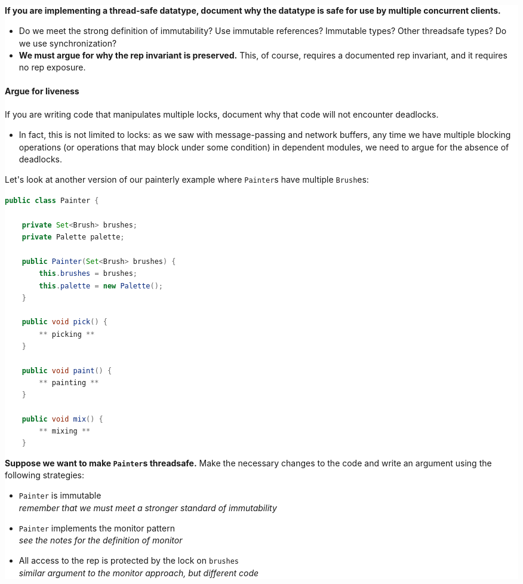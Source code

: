 **If you are implementing a thread-safe datatype, document why the datatype is safe for use by multiple concurrent clients.**

 - Do we meet the strong definition of immutability? Use immutable references? Immutable types? Other threadsafe types? Do we use synchronization?
 - **We must argue for why the rep invariant is preserved.** This, of course, requires a documented rep invariant, and it requires no rep exposure.

#### Argue for liveness

If you are writing code that manipulates multiple locks, document why that code will not encounter deadlocks.

 - In fact, this is not limited to locks: as we saw with message-passing and network buffers, any time we have multiple blocking operations (or operations that may block under some condition) in dependent modules, we need to argue for the absence of deadlocks.


Let's look at another version of our painterly example where `Painter`s have multiple `Brush`es:

```java
public class Painter {

    private Set<Brush> brushes;
    private Palette palette;
    
    public Painter(Set<Brush> brushes) {
        this.brushes = brushes;
        this.palette = new Palette();
    }
    
    public void pick() {
        ** picking **
    }
    
    public void paint() {
        ** painting **
    }
    
    public void mix() {
        ** mixing **
    }
```

**Suppose we want to make `Painter`s threadsafe.**
Make the necessary changes to the code and write an argument using the following strategies:

- `Painter` is immutable  
  *remember that we must meet a stronger standard of immutability*

- `Painter` implements the monitor pattern  
  *see the notes for the definition of monitor*

- All access to the rep is protected by the lock on `brushes`  
  *similar argument to the monitor approach, but different code*
